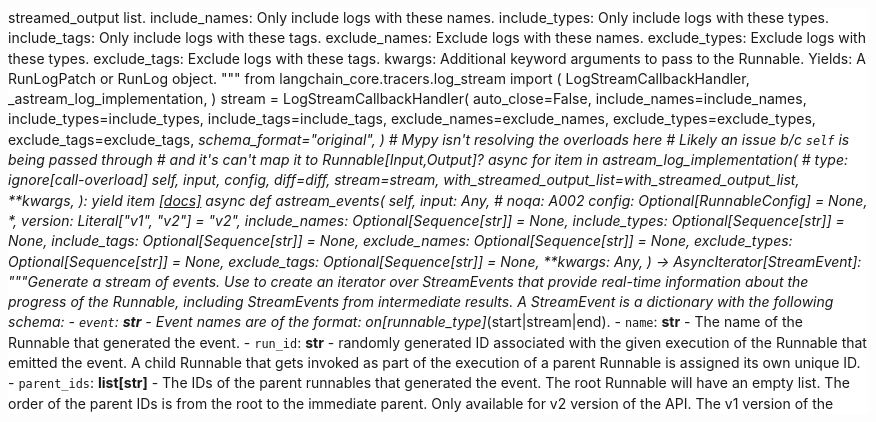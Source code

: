 streamed_output list.                 include_names: Only include logs with these names.                 include_types: Only include logs with these types.                 include_tags: Only include logs with these tags.                 exclude_names: Exclude logs with these names.                 exclude_types: Exclude logs with these types.                 exclude_tags: Exclude logs with these tags.                 kwargs: Additional keyword arguments to pass to the Runnable.                  Yields:                 A RunLogPatch or RunLog object.             """             from langchain_core.tracers.log_stream import (                 LogStreamCallbackHandler,                 _astream_log_implementation,             )                  stream = LogStreamCallbackHandler(                 auto_close=False,                 include_names=include_names,                 include_types=include_types,                 include_tags=include_tags,                 exclude_names=exclude_names,                 exclude_types=exclude_types,                 exclude_tags=exclude_tags,                 _schema_format="original",             )                  # Mypy isn't resolving the overloads here             # Likely an issue b/c `self` is being passed through             # and it's can't map it to Runnable[Input,Output]?             async for item in _astream_log_implementation(  # type: ignore[call-overload]                 self,                 input,                 config,                 diff=diff,                 stream=stream,                 with_streamed_output_list=with_streamed_output_list,                 **kwargs,             ):                 yield item                                        [[docs]](https://python.langchain.com/api_reference/core/runnables/langchain_core.runnables.base.Runnable.html#langchain_aws.llms.bedrock.Runnable.astream_events)         async def astream_events(             self,             input: Any,  # noqa: A002             config: Optional[RunnableConfig] = None,             *,             version: Literal["v1", "v2"] = "v2",             include_names: Optional[Sequence[str]] = None,             include_types: Optional[Sequence[str]] = None,             include_tags: Optional[Sequence[str]] = None,             exclude_names: Optional[Sequence[str]] = None,             exclude_types: Optional[Sequence[str]] = None,             exclude_tags: Optional[Sequence[str]] = None,             **kwargs: Any,         ) -> AsyncIterator[StreamEvent]:             """Generate a stream of events.                  Use to create an iterator over StreamEvents that provide real-time information             about the progress of the Runnable, including StreamEvents from intermediate             results.                  A StreamEvent is a dictionary with the following schema:                  - ``event``: **str** - Event names are of the format:               on_[runnable_type]_(start|stream|end).             - ``name``: **str** - The name of the Runnable that generated the event.             - ``run_id``: **str** - randomly generated ID associated with the given               execution of the Runnable that emitted the event. A child Runnable that gets               invoked as part of the execution of a parent Runnable is assigned its own               unique ID.             - ``parent_ids``: **list[str]** - The IDs of the parent runnables that generated               the event. The root Runnable will have an empty list. The order of the parent               IDs is from the root to the immediate parent. Only available for v2 version of               the API. The v1 version of the
